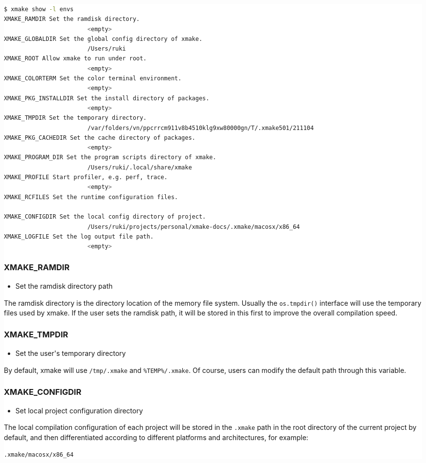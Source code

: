 ```bash
$ xmake show -l envs
XMAKE_RAMDIR Set the ramdisk directory.
                        <empty>
XMAKE_GLOBALDIR Set the global config directory of xmake.
                        /Users/ruki
XMAKE_ROOT Allow xmake to run under root.
                        <empty>
XMAKE_COLORTERM Set the color terminal environment.
                        <empty>
XMAKE_PKG_INSTALLDIR Set the install directory of packages.
                        <empty>
XMAKE_TMPDIR Set the temporary directory.
                        /var/folders/vn/ppcrrcm911v8b4510klg9xw80000gn/T/.xmake501/211104
XMAKE_PKG_CACHEDIR Set the cache directory of packages.
                        <empty>
XMAKE_PROGRAM_DIR Set the program scripts directory of xmake.
                        /Users/ruki/.local/share/xmake
XMAKE_PROFILE Start profiler, e.g. perf, trace.
                        <empty>
XMAKE_RCFILES Set the runtime configuration files.

XMAKE_CONFIGDIR Set the local config directory of project.
                        /Users/ruki/projects/personal/xmake-docs/.xmake/macosx/x86_64
XMAKE_LOGFILE Set the log output file path.
                        <empty>
```

### XMAKE_RAMDIR

- Set the ramdisk directory path

The ramdisk directory is the directory location of the memory file system. Usually the `os.tmpdir()` interface will use the temporary files used by xmake. If the user sets the ramdisk path, it will be stored in this first to improve the overall compilation speed.

### XMAKE_TMPDIR

- Set the user's temporary directory

By default, xmake will use `/tmp/.xmake` and `%TEMP%/.xmake`. Of course, users can modify the default path through this variable.

### XMAKE_CONFIGDIR

- Set local project configuration directory

The local compilation configuration of each project will be stored in the `.xmake` path in the root directory of the current project by default, and then differentiated according to different platforms and architectures, for example:

```console
.xmake/macosx/x86_64
```
